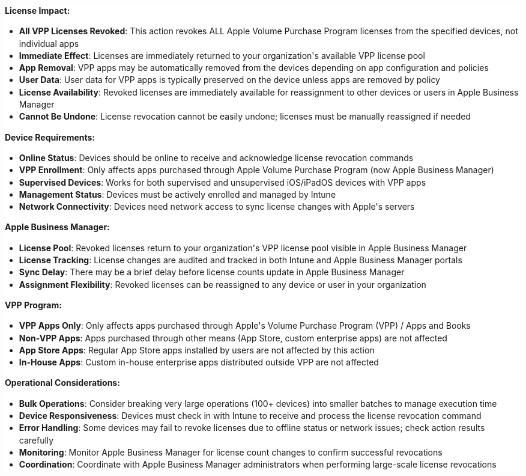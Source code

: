 **License Impact:**
- **All VPP Licenses Revoked**: This action revokes ALL Apple Volume Purchase Program licenses from the specified devices, not individual apps
- **Immediate Effect**: Licenses are immediately returned to your organization's available VPP license pool
- **App Removal**: VPP apps may be automatically removed from the devices depending on app configuration and policies
- **User Data**: User data for VPP apps is typically preserved on the device unless apps are removed by policy
- **License Availability**: Revoked licenses are immediately available for reassignment to other devices or users in Apple Business Manager
- **Cannot Be Undone**: License revocation cannot be easily undone; licenses must be manually reassigned if needed

**Device Requirements:**
- **Online Status**: Devices should be online to receive and acknowledge license revocation commands
- **VPP Enrollment**: Only affects apps purchased through Apple Volume Purchase Program (now Apple Business Manager)
- **Supervised Devices**: Works for both supervised and unsupervised iOS/iPadOS devices with VPP apps
- **Management Status**: Devices must be actively enrolled and managed by Intune
- **Network Connectivity**: Devices need network access to sync license changes with Apple's servers

**Apple Business Manager:**
- **License Pool**: Revoked licenses return to your organization's VPP license pool visible in Apple Business Manager
- **License Tracking**: License changes are audited and tracked in both Intune and Apple Business Manager portals
- **Sync Delay**: There may be a brief delay before license counts update in Apple Business Manager
- **Assignment Flexibility**: Revoked licenses can be reassigned to any device or user in your organization

**VPP Program:**
- **VPP Apps Only**: Only affects apps purchased through Apple's Volume Purchase Program (VPP) / Apps and Books
- **Non-VPP Apps**: Apps purchased through other means (App Store, custom enterprise apps) are not affected
- **App Store Apps**: Regular App Store apps installed by users are not affected by this action
- **In-House Apps**: Custom in-house enterprise apps distributed outside VPP are not affected

**Operational Considerations:**
- **Bulk Operations**: Consider breaking very large operations (100+ devices) into smaller batches to manage execution time
- **Device Responsiveness**: Devices must check in with Intune to receive and process the license revocation command
- **Error Handling**: Some devices may fail to revoke licenses due to offline status or network issues; check action results carefully
- **Monitoring**: Monitor Apple Business Manager for license count changes to confirm successful revocations
- **Coordination**: Coordinate with Apple Business Manager administrators when performing large-scale license revocations
